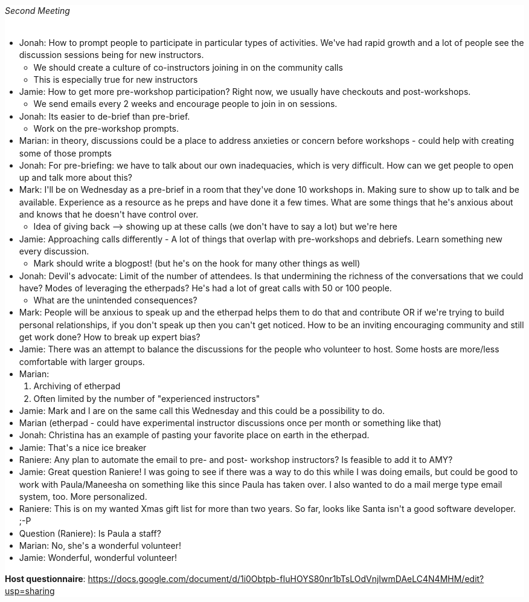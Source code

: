 ###### Second Meeting

- Jonah: How to prompt people to participate in particular types of activities. We've had rapid growth and a lot of people see the discussion sessions being for new instructors.
  - We should create a culture of co-instructors joining in on the community calls 
  - This is especially true for new instructors 
- Jamie: How to get more pre-workshop participation? Right now, we usually have checkouts and post-workshops.
  - We send emails every 2 weeks and encourage people to join in on sessions. 
- Jonah: Its easier to de-brief than pre-brief.
  - Work on the pre-workshop prompts. 
- Marian: in theory, discussions could be a place to address anxieties or concern before workshops - could help with creating some of those prompts
- Jonah: For pre-briefing: we have to talk about our own inadequacies, which is very difficult. How can we get people to open up and talk more about this? 
- Mark: I'll be on Wednesday as a pre-brief in a room that they've done 10 workshops in. Making sure to show up to talk and be available. Experience as a resource as he preps and have done it a few times. What are some things that he's anxious about and knows that he doesn't have control over. 
  - Idea of giving back --> showing up at these calls (we don't have to say a lot) but we're here
- Jamie: Approaching calls differently - A lot of things that overlap with pre-workshops and debriefs. Learn something new every discussion. 
  - Mark should write a blogpost! (but he's on the hook for many other things as well)
- Jonah: Devil's advocate:  Limit of the number of attendees.  Is that undermining the richness of the conversations that we could have? Modes of leveraging the etherpads? He's had a lot of great calls with 50 or 100 people. 
  - What are the unintended consequences? 
- Mark: People will be anxious to speak up and the etherpad helps them to do that and contribute OR if we're trying to build personal relationships, if you don't speak up then you can't get noticed. How to be an inviting encouraging community and still get work done? How to break up expert bias? 
- Jamie: There was an attempt to balance the discussions for the people who volunteer to host. Some hosts are more/less comfortable with larger groups. 
- Marian: 
  1. Archiving of etherpad
  2. Often limited by the number of "experienced instructors"
- Jamie: Mark and I are on the same call this Wednesday and this could be a possibility to do. 
- Marian (etherpad - could have experimental instructor discussions once per month or something like that)
- Jonah: Christina has an example of pasting your favorite place on earth in the etherpad. 
- Jamie: That's a nice ice breaker 
- Raniere: Any plan to automate the email to pre- and post- workshop instructors? Is feasible to add it to AMY?
- Jamie: Great question Raniere! I was going to see if there was a way to do this while I was doing emails, but could be good to work with Paula/Maneesha on something like this since Paula has taken over. I also wanted to do a mail merge type email system, too. More personalized.
- Raniere: This is on my wanted Xmas gift list for more than two years. So far, looks like Santa isn't a good software developer. ;-P
- Question (Raniere): Is Paula a staff? 
- Marian: No, she's a wonderful volunteer!
- Jamie: Wonderful, wonderful volunteer!

__Host questionnaire__: https://docs.google.com/document/d/1i0Obtpb-fIuHOYS80nr1bTsLOdVnjIwmDAeLC4N4MHM/edit?usp=sharing
